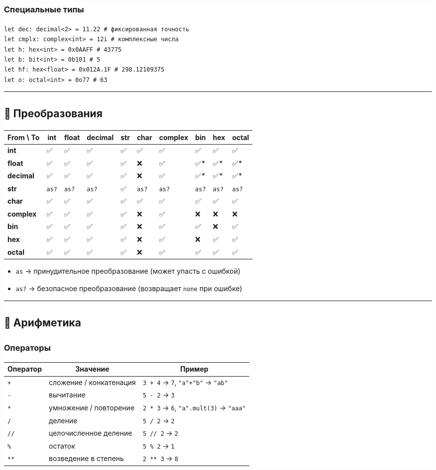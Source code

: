 ### Специальные типы

```
let dec: decimal<2> = 11.22 # фиксированная точность 
let cmplx: complex<int> = 12i # комплексные числа  
let h: hex<int> = 0x0AAFF # 43775 
let b: bit<int> = 0b101 # 5 
let hf: hex<float> = 0x012A.1F # 298.12109375 
let o: octal<int> = 0o77 # 63
```


---

## 🔹 Преобразования

| From \ To   | int   | float | decimal | str | char  | complex | bin   | hex   | octal |
| ----------- | ----- | ----- | ------- | --- | ----- | ------- | ----- | ----- | ----- |
| **int**     | ✅     | ✅     | ✅       | ✅   | ✅     | ✅       | ✅     | ✅     | ✅     |
| **float**   | ✅     | ✅     | ✅       | ✅   | ❌     | ✅       | ✅*    | ✅*    | ✅*    |
| **decimal** | ✅     | ✅     | ✅       | ✅   | ❌     | ✅       | ✅*    | ✅*    | ✅*    |
| **str**     | `as?` | `as?` | `as?`   | ✅   | `as?` | `as?`   | `as?` | `as?` | `as?` |
| **char**    | ✅     | ✅     | ✅       | ✅   | ✅     | ✅       | ✅     | ✅     | ✅     |
| **complex** | ✅     | ✅     | ✅       | ✅   | ❌     | ✅       | ❌     | ❌     | ❌     |
| **bin**     | ✅     | ✅     | ✅       | ✅   | ❌     | ✅       | ✅     | ❌     | ✅     |
| **hex**     | ✅     | ✅     | ✅       | ✅   | ❌     | ✅       | ❌     | ✅     | ✅     |
| **octal**   | ✅     | ✅     | ✅       | ✅   | ❌     | ✅       | ✅     | ✅     | ✅     |

- `as` → принудительное преобразование (может упасть с ошибкой)
    
- `as?` → безопасное преобразование (возвращает `none` при ошибке)
    

---

## 🔹 Арифметика

### Операторы

|Оператор|Значение|Пример|
|---|---|---|
|`+`|сложение / конкатенация|`3 + 4` → `7`, `"a"+"b"` → `"ab"`|
|`-`|вычитание|`5 - 2` → `3`|
|`*`|умножение / повторение|`2 * 3` → `6`, `"a".mult(3)` → `"aaa"`|
|`/`|деление|`5 / 2` → `2`|
|`//`|целочисленное деление|`5 // 2` → `2`|
|`%`|остаток|`5 % 2` → `1`|
|`**`|возведение в степень|`2 ** 3` → `8`|
